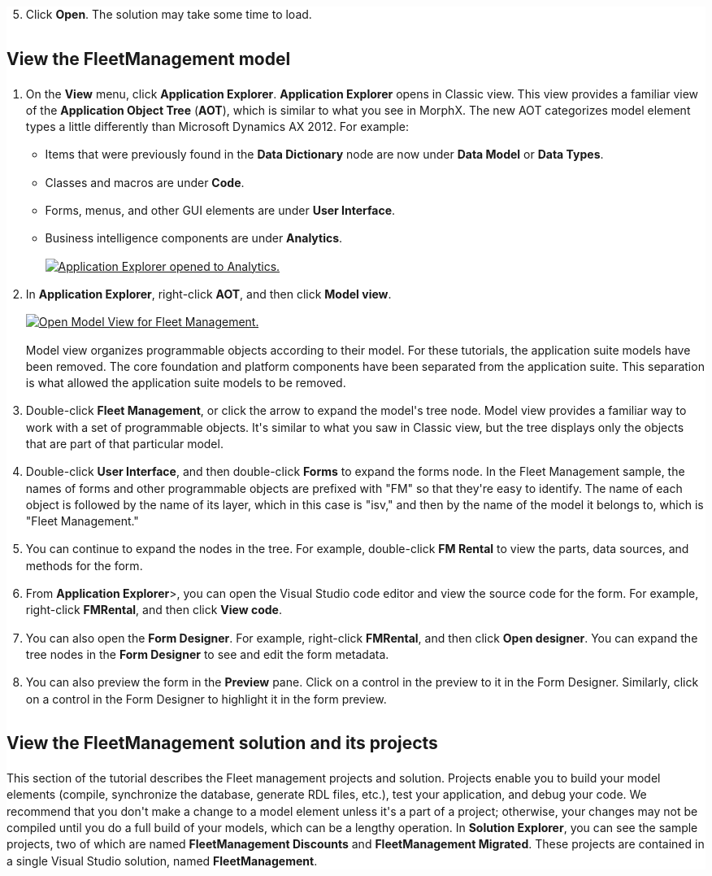 5. Click **Open**. The solution may take some time to load.

## View the FleetManagement model

1. On the **View** menu, click **Application Explorer**. **Application Explorer** opens in Classic view. This view provides a familiar view of the **Application Object Tree** (**AOT**), which is similar to what you see in MorphX. The new AOT categorizes model element types a little differently than Microsoft Dynamics AX 2012. For example:
   - Items that were previously found in the **Data Dictionary** node are now under **Data Model** or **Data Types**.
   - Classes and macros are under **Code**.
   - Forms, menus, and other GUI elements are under **User Interface**.
   - Business intelligence components are under **Analytics**.

       [![Application Explorer opened to Analytics.](./media/aot_introvisualstudio.png)](./media/aot_introvisualstudio.png)

2. In **Application Explorer**, right-click **AOT**, and then click **Model view**.

   [![Open Model View for Fleet Management.](./media/filterquery_introvisualstudio.png)](./media/filterquery_introvisualstudio.png)

   Model view organizes programmable objects according to their model. For these tutorials, the application suite models have been removed. The core foundation and platform components have been separated from the application suite. This separation is what allowed the application suite models to be removed.
3. Double-click **Fleet Management**, or click the arrow to expand the model's tree node. Model view provides a familiar way to work with a set of programmable objects. It's similar to what you saw in Classic view, but the tree displays only the objects that are part of that particular model.
4. Double-click **User Interface**, and then double-click **Forms** to expand the forms node. In the Fleet Management sample, the names of forms and other programmable objects are prefixed with "FM" so that they're easy to identify. The name of each object is followed by the name of its layer, which in this case is "isv," and then by the name of the model it belongs to, which is "Fleet Management."
5. You can continue to expand the nodes in the tree. For example, double-click **FM Rental** to view the parts, data sources, and methods for the form.
6. From **Application Explorer**>, you can open the Visual Studio code editor and view the source code for the form. For example, right-click **FMRental**, and then click **View code**.
7. You can also open the **Form Designer**. For example, right-click **FMRental**, and then click **Open designer**. You can expand the tree nodes in the **Form Designer** to see and edit the form metadata.
8. You can also preview the form in the **Preview** pane. Click on a control in the preview to it in the Form Designer. Similarly, click on a control in the Form Designer to highlight it in the form preview.

## View the FleetManagement solution and its projects

This section of the tutorial describes the Fleet management projects and solution. Projects enable you to build your model elements (compile, synchronize the database, generate RDL files, etc.), test your application, and debug your code. We recommend that you don't make a change to a model element unless it's a part of a project; otherwise, your changes may not be compiled until you do a full build of your models, which can be a lengthy operation. In **Solution Explorer**, you can see the sample projects, two of which are named **FleetManagement Discounts** and **FleetManagement Migrated**. These projects are contained in a single Visual Studio solution, named **FleetManagement**.
